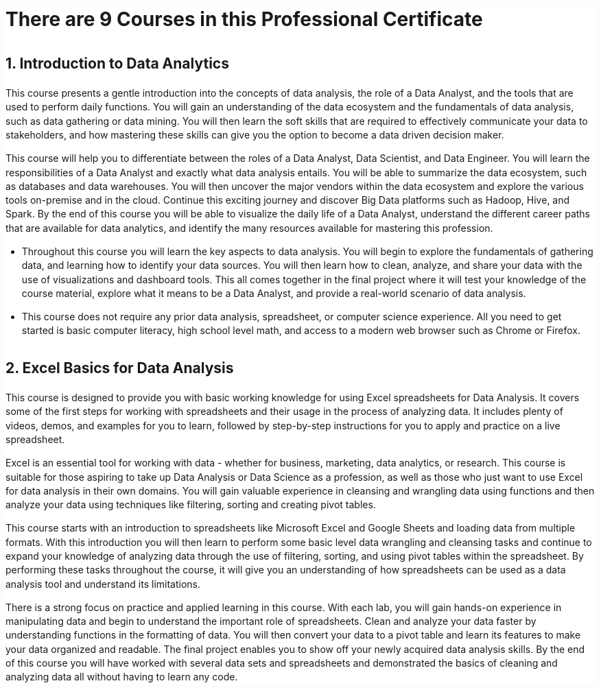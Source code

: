 <h1 align="left">There are 9 Courses in this Professional Certificate</h1>


<h2 align="left">1. Introduction to Data Analytics</h2>
This course presents a gentle introduction into the concepts of data analysis, the role of a Data Analyst, and the tools that are used to perform daily functions. You will gain an understanding of the data ecosystem and the fundamentals of data analysis, such as data gathering or data mining.  You will then learn the soft skills that are required to effectively communicate your data to stakeholders, and how mastering these skills can give you the option to become a data driven decision maker.

This course will help you to differentiate between the roles of a Data Analyst, Data Scientist, and Data Engineer. You will learn the responsibilities of a Data Analyst and exactly what data analysis entails. You will be able to summarize the data ecosystem, such as databases and data warehouses. You will then uncover the major vendors within the data ecosystem and explore the various tools on-premise and in the cloud. Continue this exciting journey and discover Big Data platforms such as Hadoop, Hive, and Spark. By the end of this course you will be able to visualize the daily life of a Data Analyst, understand the different career paths that are available for data analytics, and identify the many resources available for mastering this profession.

- Throughout this course you will learn the key aspects to data analysis. You will begin to explore the fundamentals of gathering data, and learning how to identify your data sources. You will then learn how to clean, analyze, and share your data with the use of visualizations and dashboard tools. This all comes together in the final project where it will test your knowledge of the course material, explore what it means to be a Data Analyst, and provide a real-world scenario of data analysis. 

- This course does not require any prior data analysis, spreadsheet, or computer science experience. All you need to get started is basic computer literacy, high school level math, and access to a modern web browser such as Chrome or Firefox.
<h2 align="left">2. Excel Basics for Data Analysis</h2>
This course is designed to provide you with basic working knowledge for using Excel spreadsheets for Data Analysis. It covers some of the first steps for working with spreadsheets and their usage in the process of analyzing data.  It includes plenty of videos, demos, and examples for you to learn, followed by step-by-step instructions for you to apply and practice on a live spreadsheet.

Excel is an essential tool for working with data - whether for business, marketing, data analytics, or research. This course is suitable for those aspiring to take up Data Analysis or Data Science as a profession, as well as those who just want to use Excel for data analysis in their own domains. You will gain valuable experience in cleansing and wrangling data using functions and then analyze your data using techniques like filtering, sorting and creating pivot tables.   

This course starts with an introduction to spreadsheets like Microsoft Excel and Google Sheets and loading data from multiple formats. With this introduction you will then learn to perform some basic level data wrangling and cleansing tasks and continue to expand your knowledge of analyzing data through the use of filtering, sorting, and using pivot tables within the spreadsheet. By performing these tasks throughout the course, it will give you an understanding of how spreadsheets can be used as a data analysis tool and understand its limitations. 

There is a strong focus on practice and applied learning in this course. With each lab, you will gain hands-on experience in manipulating data and begin to understand the important role of spreadsheets. Clean and analyze your data faster by understanding functions in the formatting of data. You will then convert your data to a pivot table and learn its features to make your data organized and readable. The final project enables you to show off your newly acquired data analysis skills. By the end of this course you will have worked with several data sets and spreadsheets and demonstrated the basics of cleaning and analyzing data all without having to learn any code. 
